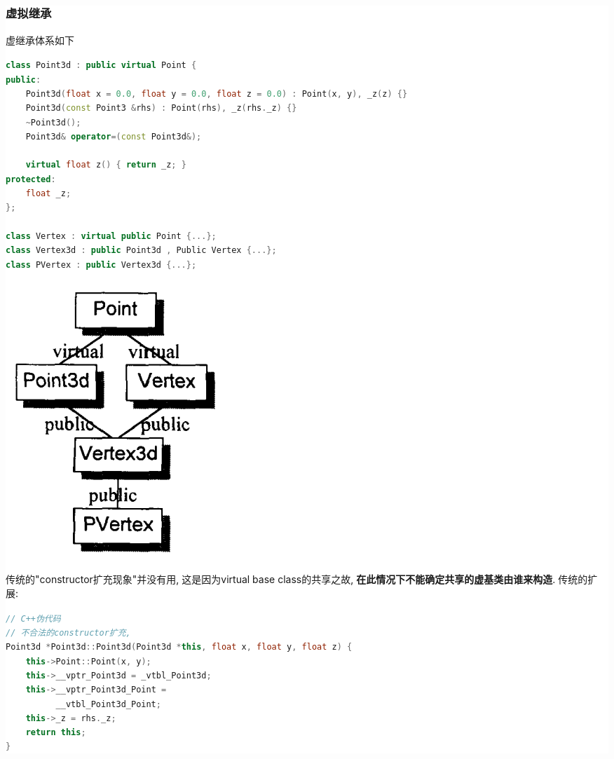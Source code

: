 ### 虚拟继承 ###

虚继承体系如下

```C++
class Point3d : public virtual Point {
public:
	Point3d(float x = 0.0, float y = 0.0, float z = 0.0) : Point(x, y), _z(z) {}
	Point3d(const Point3 &rhs) : Point(rhs), _z(rhs._z) {}
	~Point3d();
	Point3d& operator=(const Point3d&);
	
	virtual float z() { return _z; }
protected:
	float _z;
};

class Vertex : virtual public Point {...};
class Vertex3d : public Point3d , Public Vertex {...};
class PVertex : public Vertex3d {...};
```

![](https://raw.githubusercontent.com/wu0hgl/note_pic/master/%E6%B7%B1%E5%85%A5%E6%8E%A2%E7%B4%A2C%2B%2B%E5%AF%B9%E8%B1%A1%E6%A8%A1%E5%9E%8B_5-1.png)

传统的"constructor扩充现象"并没有用, 这是因为virtual base class的共享之故, **在此情况下不能确定共享的虚基类由谁来构造**. 传统的扩展: 
```C++
// C++伪代码
// 不合法的constructor扩充, 
Point3d *Point3d::Point3d(Point3d *this, float x, float y, float z) {
	this->Point::Point(x, y);
	this->__vptr_Point3d = _vtbl_Point3d;
	this->__vptr_Point3d_Point = 
		  __vtbl_Point3d_Point;
	this->_z = rhs._z;
	return this;
}
```
